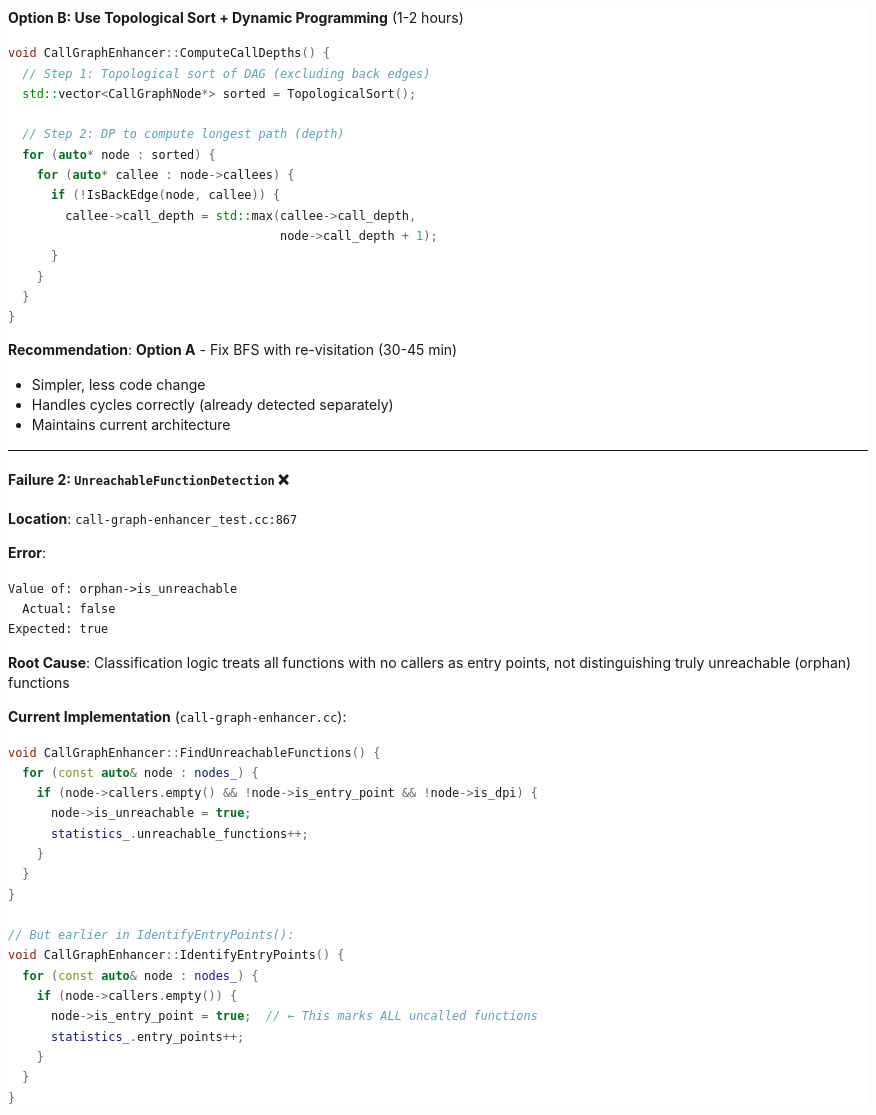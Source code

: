 **Option B: Use Topological Sort + Dynamic Programming** (1-2 hours)
```cpp
void CallGraphEnhancer::ComputeCallDepths() {
  // Step 1: Topological sort of DAG (excluding back edges)
  std::vector<CallGraphNode*> sorted = TopologicalSort();
  
  // Step 2: DP to compute longest path (depth)
  for (auto* node : sorted) {
    for (auto* callee : node->callees) {
      if (!IsBackEdge(node, callee)) {
        callee->call_depth = std::max(callee->call_depth, 
                                      node->call_depth + 1);
      }
    }
  }
}
```

**Recommendation**: **Option A** - Fix BFS with re-visitation (30-45 min)
- Simpler, less code change
- Handles cycles correctly (already detected separately)
- Maintains current architecture

---

#### Failure 2: `UnreachableFunctionDetection` ❌

**Location**: `call-graph-enhancer_test.cc:867`

**Error**:
```
Value of: orphan->is_unreachable
  Actual: false
Expected: true
```

**Root Cause**: Classification logic treats all functions with no callers as entry points, not distinguishing truly unreachable (orphan) functions

**Current Implementation** (`call-graph-enhancer.cc`):
```cpp
void CallGraphEnhancer::FindUnreachableFunctions() {
  for (const auto& node : nodes_) {
    if (node->callers.empty() && !node->is_entry_point && !node->is_dpi) {
      node->is_unreachable = true;
      statistics_.unreachable_functions++;
    }
  }
}

// But earlier in IdentifyEntryPoints():
void CallGraphEnhancer::IdentifyEntryPoints() {
  for (const auto& node : nodes_) {
    if (node->callers.empty()) {
      node->is_entry_point = true;  // ← This marks ALL uncalled functions
      statistics_.entry_points++;
    }
  }
}
```
